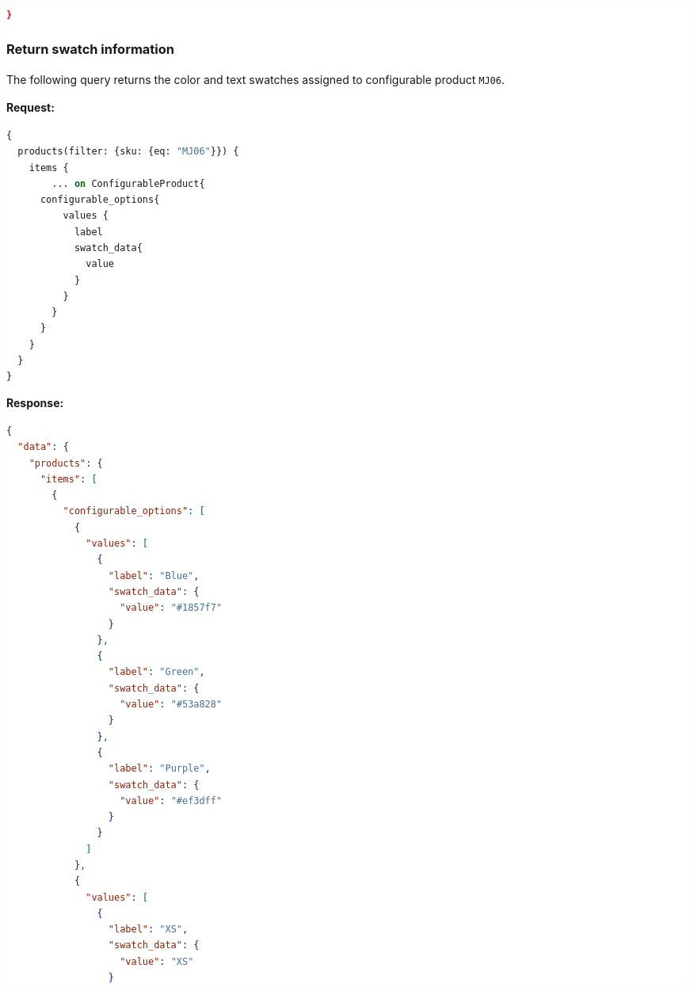 ```json
}
```

### Return swatch information

The following query returns the color and text swatches assigned to configurable product `MJ06`.

**Request:**

```graphql
{
  products(filter: {sku: {eq: "MJ06"}}) {
    items {
        ... on ConfigurableProduct{
      configurable_options{
          values {
            label
            swatch_data{
              value
            }
          }
        }
      }
    }
  }
}
```

**Response:**

```json
{
  "data": {
    "products": {
      "items": [
        {
          "configurable_options": [
            {
              "values": [
                {
                  "label": "Blue",
                  "swatch_data": {
                    "value": "#1857f7"
                  }
                },
                {
                  "label": "Green",
                  "swatch_data": {
                    "value": "#53a828"
                  }
                },
                {
                  "label": "Purple",
                  "swatch_data": {
                    "value": "#ef3dff"
                  }
                }
              ]
            },
            {
              "values": [
                {
                  "label": "XS",
                  "swatch_data": {
                    "value": "XS"
                  }
```